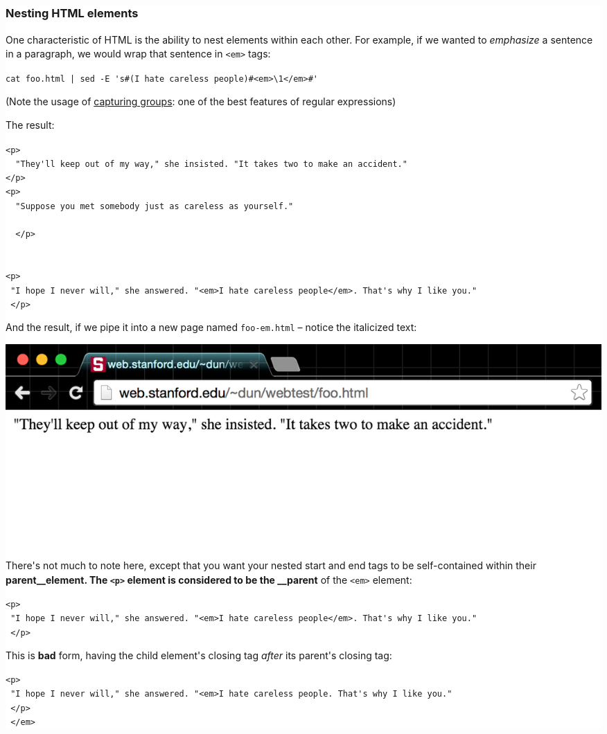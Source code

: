### Nesting HTML elements

One characteristic of HTML is the ability to nest elements within each other. For example, if we wanted to _emphasize_ a sentence in a paragraph, we would wrap that sentence in `<em>` tags:

    cat foo.html | sed -E 's#(I hate careless people)#<em>\1</em>#'
   

(Note the usage of [capturing groups](http://www.thegeekstuff.com/2009/10/unix-sed-tutorial-advanced-sed-substitution-examples/): one of the best features of regular expressions)

The result:

    <p>
      "They'll keep out of my way," she insisted. "It takes two to make an accident."
    </p>
    <p>
      "Suppose you met somebody just as careless as yourself."
   
      </p>
   
   
    <p>
     "I hope I never will," she answered. "<em>I hate careless people</em>. That's why I like you."
     </p>
   

And the result, if we pipe it into a new page named `foo-em.html` – notice the italicized text:

![img](./images/foo-1.html.png)

There's not much to note here, except that you want your nested start and end tags to be self-contained within their **parent\_\_element. The `<p>` element is considered to be the \_\_parent** of the `<em>` element:

    <p>
     "I hope I never will," she answered. "<em>I hate careless people</em>. That's why I like you."
     </p>
   

This is **bad** form, having the child element's closing tag _after_ its parent's closing tag:

    <p>
     "I hope I never will," she answered. "<em>I hate careless people. That's why I like you."
     </p>
     </em>
   